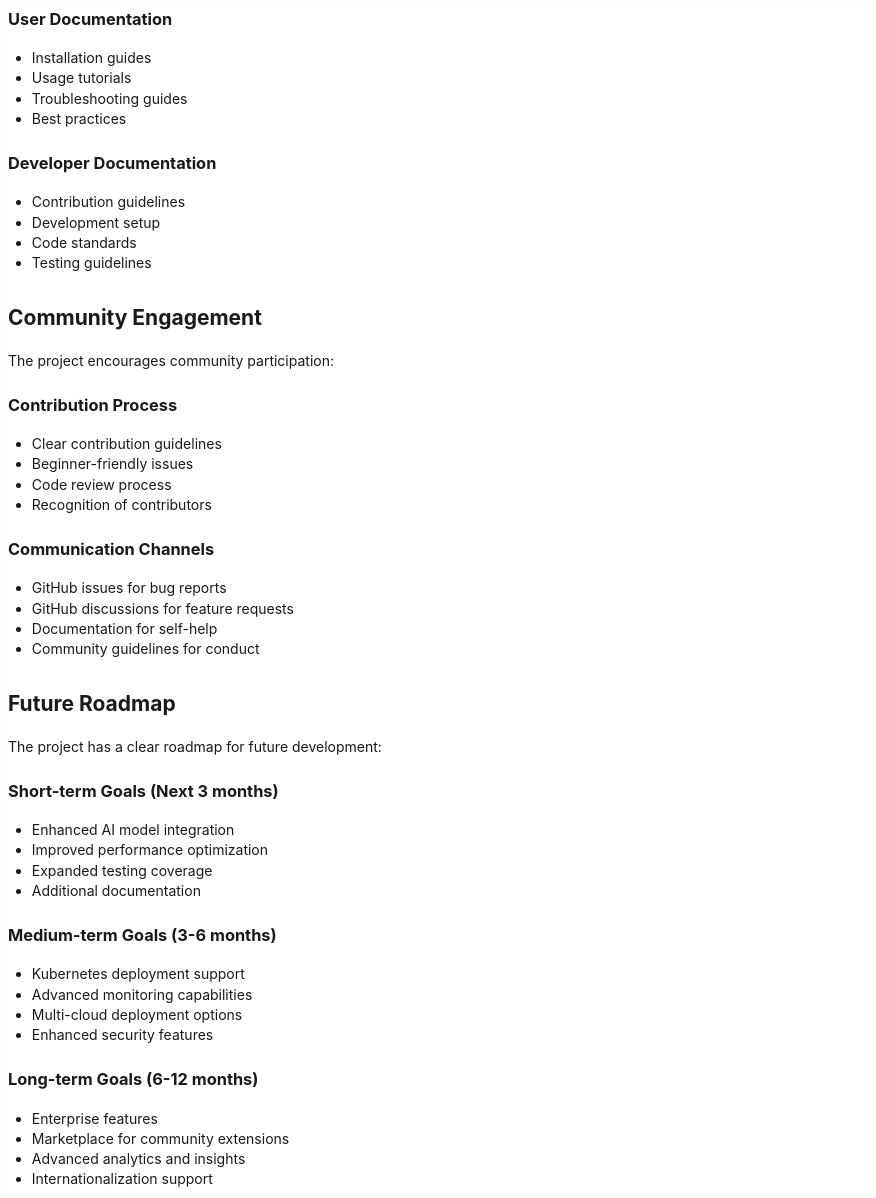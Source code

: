 ### User Documentation
- Installation guides
- Usage tutorials
- Troubleshooting guides
- Best practices

### Developer Documentation
- Contribution guidelines
- Development setup
- Code standards
- Testing guidelines

## Community Engagement

The project encourages community participation:

### Contribution Process
- Clear contribution guidelines
- Beginner-friendly issues
- Code review process
- Recognition of contributors

### Communication Channels
- GitHub issues for bug reports
- GitHub discussions for feature requests
- Documentation for self-help
- Community guidelines for conduct

## Future Roadmap

The project has a clear roadmap for future development:

### Short-term Goals (Next 3 months)
- Enhanced AI model integration
- Improved performance optimization
- Expanded testing coverage
- Additional documentation

### Medium-term Goals (3-6 months)
- Kubernetes deployment support
- Advanced monitoring capabilities
- Multi-cloud deployment options
- Enhanced security features

### Long-term Goals (6-12 months)
- Enterprise features
- Marketplace for community extensions
- Advanced analytics and insights
- Internationalization support
